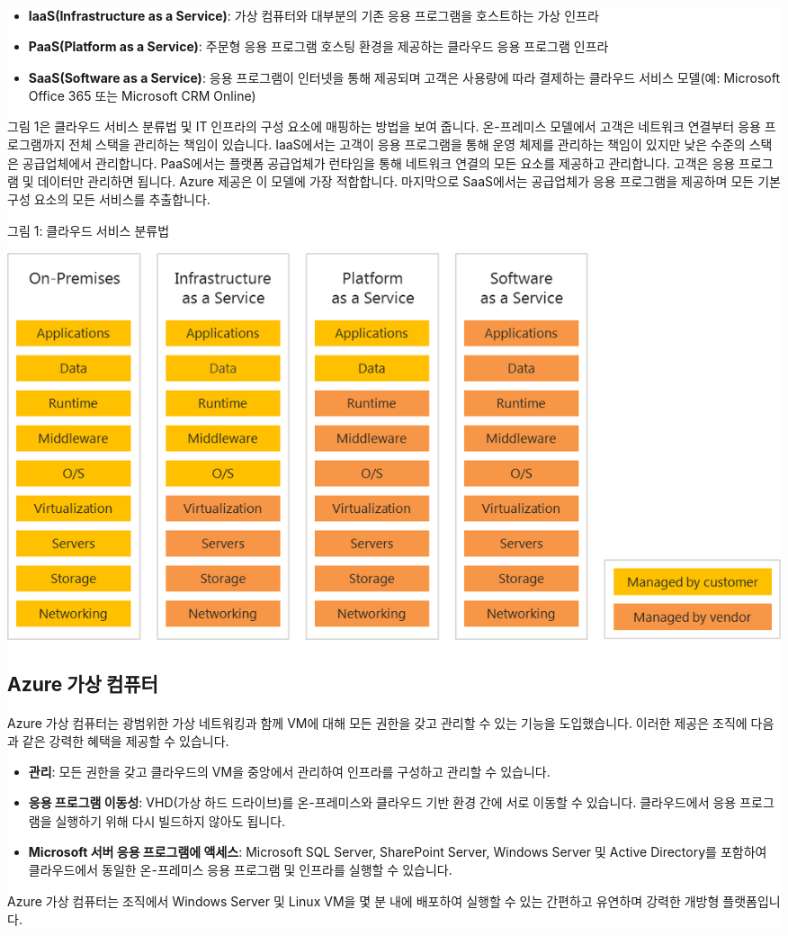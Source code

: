 <ul>
<li><p><strong>IaaS(Infrastructure as a Service)</strong>: 가상 컴퓨터와 대부분의 기존 응용 프로그램을 호스트하는 가상 인프라</p></li>
<li><p><strong>PaaS(Platform as a Service)</strong>: 주문형 응용 프로그램 호스팅 환경을 제공하는 클라우드 응용 프로그램 인프라</p></li>
<li><p><strong>SaaS(Software as a Service)</strong>: 응용 프로그램이 인터넷을 통해 제공되며 고객은 사용량에 따라 결제하는 클라우드 서비스 모델(예: Microsoft Office 365 또는 Microsoft CRM Online)</p></li>
</ul>

그림 1은 클라우드 서비스 분류법 및 IT 인프라의 구성 요소에 매핑하는 방법을 보여 줍니다. 온-프레미스 모델에서 고객은 네트워크 연결부터 응용 프로그램까지 전체 스택을 관리하는 책임이 있습니다. IaaS에서는 고객이 응용 프로그램을 통해 운영 체제를 관리하는 책임이 있지만 낮은 수준의 스택은 공급업체에서 관리합니다. PaaS에서는 플랫폼 공급업체가 런타임을 통해 네트워크 연결의 모든 요소를 제공하고 관리합니다. 고객은 응용 프로그램 및 데이터만 관리하면 됩니다. Azure 제공은 이 모델에 가장 적합합니다. 마지막으로 SaaS에서는 공급업체가 응용 프로그램을 제공하며 모든 기본 구성 요소의 모든 서비스를 추출합니다.

<p class="caption">그림 1: 클라우드 서비스 분류법</p>

![azure-sharepoint-wp-1](./media/virtual-machines-deploy-sharepoint-2010/azure-sharepoint-wp-1.png)

<h2>Azure 가상 컴퓨터</h2>

Azure 가상 컴퓨터는 광범위한 가상 네트워킹과 함께 VM에 대해 모든 권한을 갖고 관리할 수 있는 기능을 도입했습니다. 이러한 제공은 조직에 다음과 같은 강력한 혜택을 제공할 수 있습니다.

<ul>
<li><p><strong>관리</strong>: 모든 권한을 갖고 클라우드의 VM을 중앙에서 관리하여 인프라를 구성하고 관리할 수 있습니다.</p></li>
<li><p><strong>응용 프로그램 이동성</strong>: VHD(가상 하드 드라이브)를 온-프레미스와 클라우드 기반 환경 간에 서로 이동할 수 있습니다. 클라우드에서 응용 프로그램을 실행하기 위해 다시 빌드하지 않아도 됩니다.</p></li>
<li><p><strong>Microsoft 서버 응용 프로그램에 액세스</strong>: Microsoft SQL Server, SharePoint Server, Windows Server 및 Active Directory를 포함하여 클라우드에서 동일한 온-프레미스 응용 프로그램 및 인프라를 실행할 수 있습니다.</p></li>
</ul>

Azure 가상 컴퓨터는 조직에서 Windows Server 및 Linux VM을 몇 분 내에 배포하여 실행할 수 있는 간편하고 유연하며 강력한 개방형 플랫폼입니다.
